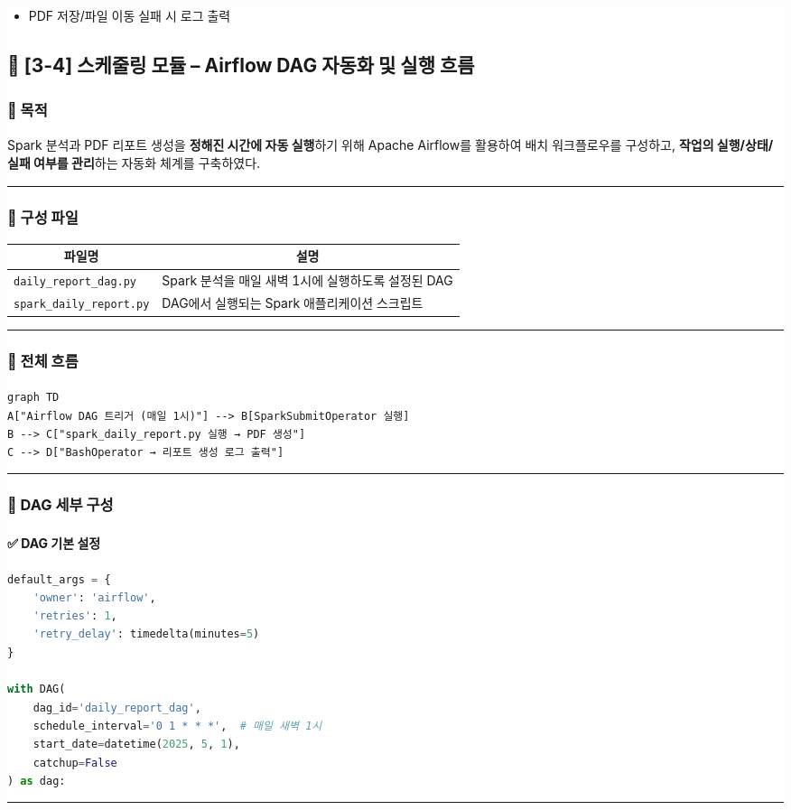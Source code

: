 *   PDF 저장/파일 이동 실패 시 로그 출력
    



🧾 \[3-4\] 스케줄링 모듈 – Airflow DAG 자동화 및 실행 흐름
--------------------------------------------

### 🎯 목적

Spark 분석과 PDF 리포트 생성을 **정해진 시간에 자동 실행**하기 위해 Apache Airflow를 활용하여 배치 워크플로우를 구성하고, **작업의 실행/상태/실패 여부를 관리**하는 자동화 체계를 구축하였다.

* * *

### 🧩 구성 파일

| 파일명 | 설명 |
| --- | --- |
| `daily_report_dag.py` | Spark 분석을 매일 새벽 1시에 실행하도록 설정된 DAG |
| `spark_daily_report.py` | DAG에서 실행되는 Spark 애플리케이션 스크립트 |

* * *

### 🔁 전체 흐름

```mermaid
graph TD
A["Airflow DAG 트리거 (매일 1시)"] --> B[SparkSubmitOperator 실행]
B --> C["spark_daily_report.py 실행 → PDF 생성"]
C --> D["BashOperator → 리포트 생성 로그 출력"]
```

* * *

### 🔧 DAG 세부 구성

#### ✅ DAG 기본 설정

```python
default_args = {
    'owner': 'airflow',
    'retries': 1,
    'retry_delay': timedelta(minutes=5)
}

with DAG(
    dag_id='daily_report_dag',
    schedule_interval='0 1 * * *',  # 매일 새벽 1시
    start_date=datetime(2025, 5, 1),
    catchup=False
) as dag:
```

* * *
